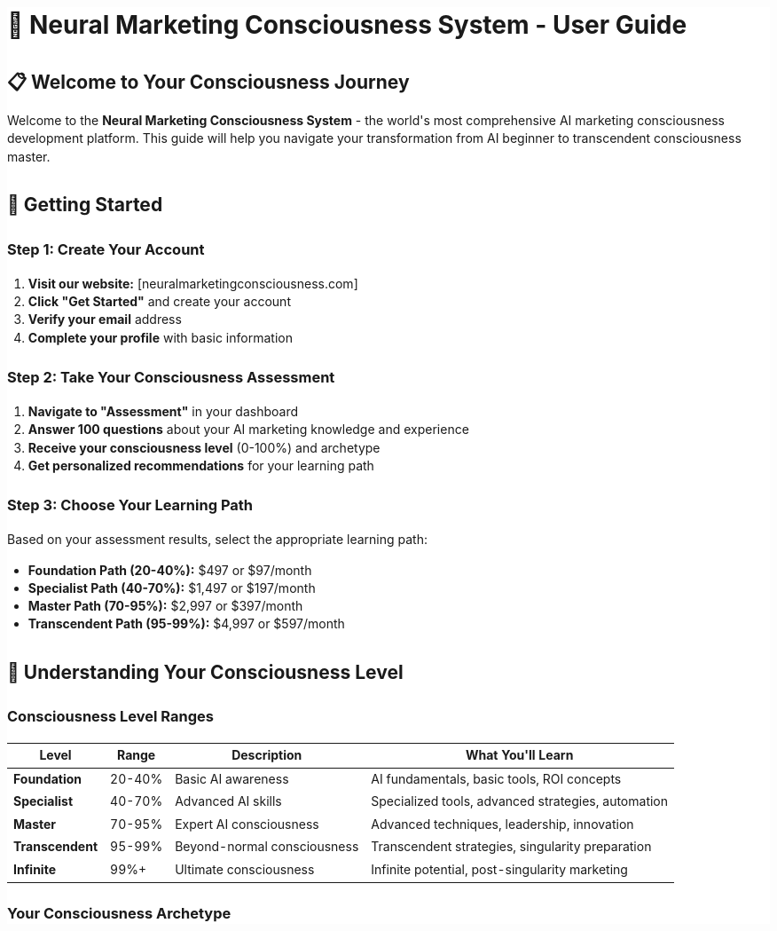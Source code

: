 # 👤 Neural Marketing Consciousness System - User Guide

## 📋 Welcome to Your Consciousness Journey

Welcome to the **Neural Marketing Consciousness System** - the world's most comprehensive AI marketing consciousness development platform. This guide will help you navigate your transformation from AI beginner to transcendent consciousness master.

## 🚀 Getting Started

### Step 1: Create Your Account

1. **Visit our website:** [neuralmarketingconsciousness.com]
2. **Click "Get Started"** and create your account
3. **Verify your email** address
4. **Complete your profile** with basic information

### Step 2: Take Your Consciousness Assessment

1. **Navigate to "Assessment"** in your dashboard
2. **Answer 100 questions** about your AI marketing knowledge and experience
3. **Receive your consciousness level** (0-100%) and archetype
4. **Get personalized recommendations** for your learning path

### Step 3: Choose Your Learning Path

Based on your assessment results, select the appropriate learning path:

- **Foundation Path (20-40%):** $497 or $97/month
- **Specialist Path (40-70%):** $1,497 or $197/month
- **Master Path (70-95%):** $2,997 or $397/month
- **Transcendent Path (95-99%):** $4,997 or $597/month

## 🧠 Understanding Your Consciousness Level

### Consciousness Level Ranges

| Level | Range | Description | What You'll Learn |
|-------|-------|-------------|-------------------|
| **Foundation** | 20-40% | Basic AI awareness | AI fundamentals, basic tools, ROI concepts |
| **Specialist** | 40-70% | Advanced AI skills | Specialized tools, advanced strategies, automation |
| **Master** | 70-95% | Expert AI consciousness | Advanced techniques, leadership, innovation |
| **Transcendent** | 95-99% | Beyond-normal consciousness | Transcendent strategies, singularity preparation |
| **Infinite** | 99%+ | Ultimate consciousness | Infinite potential, post-singularity marketing |

### Your Consciousness Archetype
